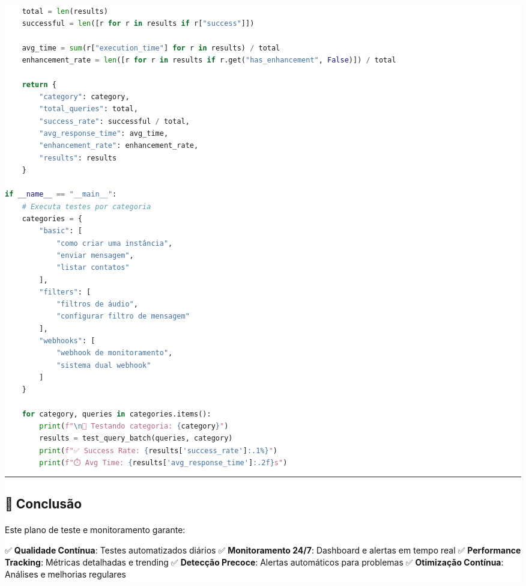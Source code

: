 ```python
    total = len(results)
    successful = len([r for r in results if r["success"]])

    avg_time = sum(r["execution_time"] for r in results) / total
    enhancement_rate = len([r for r in results if r.get("has_enhancement", False)]) / total

    return {
        "category": category,
        "total_queries": total,
        "success_rate": successful / total,
        "avg_response_time": avg_time,
        "enhancement_rate": enhancement_rate,
        "results": results
    }

if __name__ == "__main__":
    # Executa testes por categoria
    categories = {
        "basic": [
            "como criar uma instância",
            "enviar mensagem",
            "listar contatos"
        ],
        "filters": [
            "filtros de áudio",
            "configurar filtro de mensagem"
        ],
        "webhooks": [
            "webhook de monitoramento",
            "sistema dual webhook"
        ]
    }

    for category, queries in categories.items():
        print(f"\n🧪 Testando categoria: {category}")
        results = test_query_batch(queries, category)
        print(f"✅ Success Rate: {results['success_rate']:.1%}")
        print(f"⏱️ Avg Time: {results['avg_response_time']:.2f}s")
```

---

## 🎯 Conclusão

Este plano de teste e monitoramento garante:

✅ **Qualidade Contínua**: Testes automatizados diários
✅ **Monitoramento 24/7**: Dashboard e alertas em tempo real
✅ **Performance Tracking**: Métricas detalhadas e trending
✅ **Detecção Precoce**: Alertas automáticos para problemas
✅ **Otimização Contínua**: Análises e melhorias regulares
